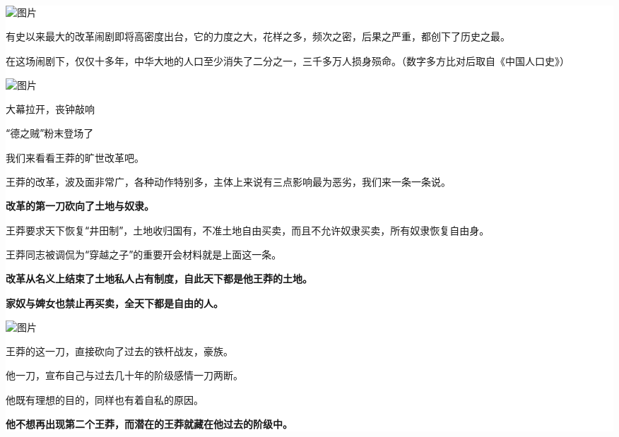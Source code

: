 

![图片](../img/第三十六战：王莽复古（全）陨灭三千万人的“德之贼”表演.assets/640-20220427172709379.jpeg)



有史以来最大的改革闹剧即将高密度出台，它的力度之大，花样之多，频次之密，后果之严重，都创下了历史之最。



在这场闹剧下，仅仅十多年，中华大地的人口至少消失了二分之一，三千多万人损身殒命。（数字多方比对后取自《中国人口史》）



![图片](../img/第三十六战：王莽复古（全）陨灭三千万人的“德之贼”表演.assets/640-20220427172709994.gif)



大幕拉开，丧钟敲响



“德之贼”粉末登场了





我们来看看王莽的旷世改革吧。



王莽的改革，波及面非常广，各种动作特别多，主体上来说有三点影响最为恶劣，我们来一条一条说。



**改革的第一刀砍向了土地与奴隶。**



王莽要求天下恢复“井田制”，土地收归国有，不准土地自由买卖，而且不允许奴隶买卖，所有奴隶恢复自由身。



王莽同志被调侃为“穿越之子”的重要开会材料就是上面这一条。



**改革从名义上结束了土地私人占有制度，自此天下都是他王莽的土地。**



**家奴与婢女也禁止再买卖，全天下都是自由的人。**



![图片](../img/第三十六战：王莽复古（全）陨灭三千万人的“德之贼”表演.assets/640-20220427172709427.jpeg)



王莽的这一刀，直接砍向了过去的铁杆战友，豪族。



他一刀，宣布自己与过去几十年的阶级感情一刀两断。



他既有理想的目的，同样也有着自私的原因。



**他不想再出现第二个王莽，而潜在的王莽就藏在他过去的阶级中。**
